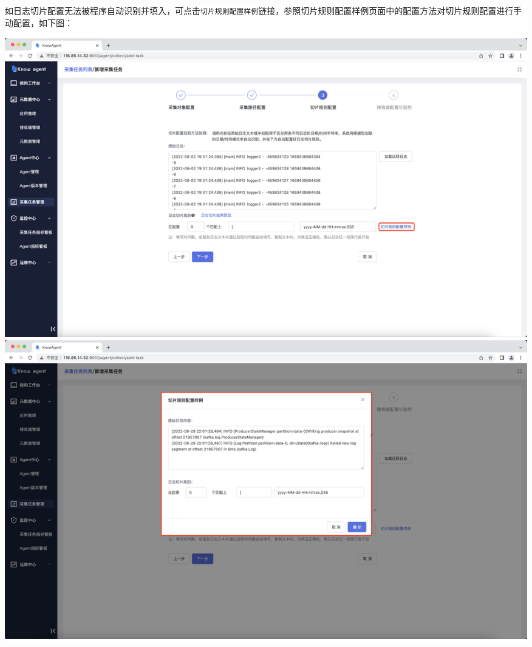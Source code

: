 ​		如日志切片配置无法被程序自动识别并填入，可点击`切片规则配置样例`链接，参照切片规则配置样例页面中的配置方法对切片规则配置进行手动配置，如下图：

<img src="./assets/user-manual/61.png" />

<img src="./assets/user-manual/62.png" />
